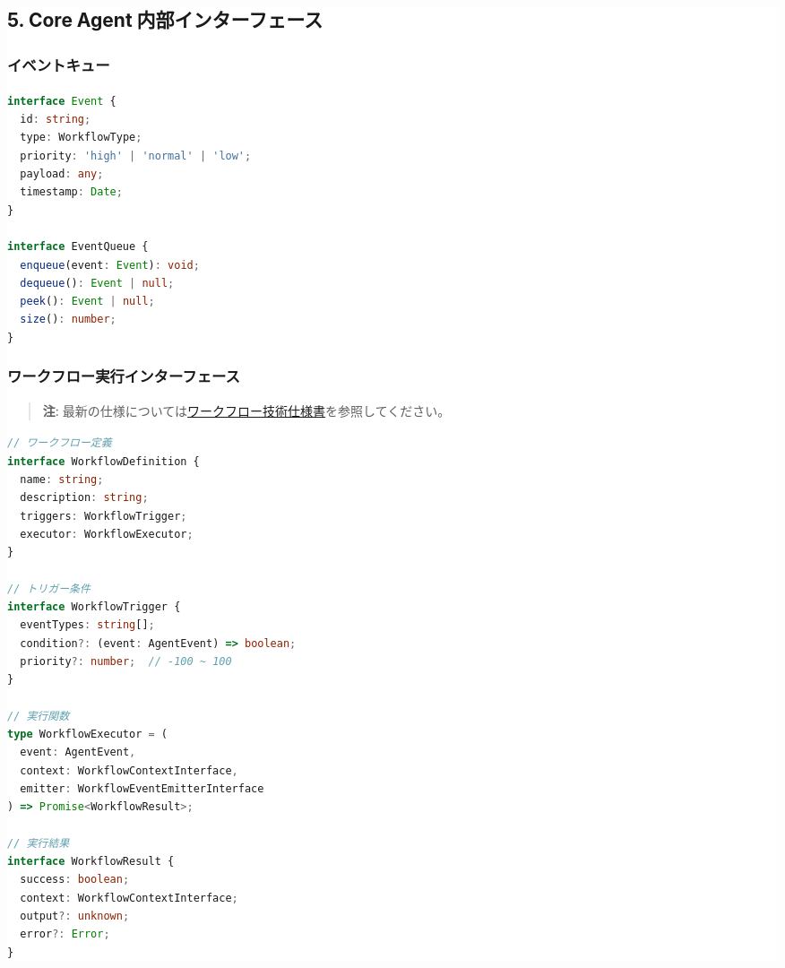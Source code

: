 ## 5. Core Agent 内部インターフェース

### イベントキュー

```typescript
interface Event {
  id: string;
  type: WorkflowType;
  priority: 'high' | 'normal' | 'low';
  payload: any;
  timestamp: Date;
}

interface EventQueue {
  enqueue(event: Event): void;
  dequeue(): Event | null;
  peek(): Event | null;
  size(): number;
}
```

### ワークフロー実行インターフェース

> **注**: 最新の仕様については[ワークフロー技術仕様書](workflows/SPECIFICATION.md)を参照してください。

```typescript
// ワークフロー定義
interface WorkflowDefinition {
  name: string;
  description: string;
  triggers: WorkflowTrigger;
  executor: WorkflowExecutor;
}

// トリガー条件
interface WorkflowTrigger {
  eventTypes: string[];
  condition?: (event: AgentEvent) => boolean;
  priority?: number;  // -100 ~ 100
}

// 実行関数
type WorkflowExecutor = (
  event: AgentEvent,
  context: WorkflowContextInterface,
  emitter: WorkflowEventEmitterInterface
) => Promise<WorkflowResult>;

// 実行結果
interface WorkflowResult {
  success: boolean;
  context: WorkflowContextInterface;
  output?: unknown;
  error?: Error;
}
```
